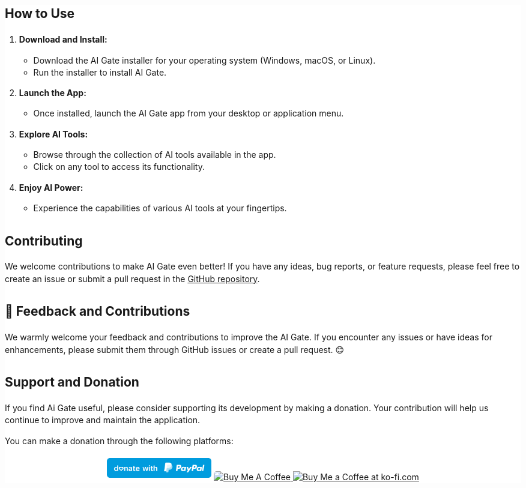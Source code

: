 

## How to Use

1. **Download and Install:**
   - Download the AI Gate installer for your operating system (Windows, macOS, or Linux).
   - Run the installer to install AI Gate.

2. **Launch the App:**
   - Once installed, launch the AI Gate app from your desktop or application menu.

3. **Explore AI Tools:**
   - Browse through the collection of AI tools available in the app.
   - Click on any tool to access its functionality.

4. **Enjoy AI Power:**
   - Experience the capabilities of various AI tools at your fingertips.

## Contributing

We welcome contributions to make AI Gate even better! If you have any ideas, bug reports, or feature requests, please feel free to create an issue or submit a pull request in the [GitHub repository](https://github.com/inulute/ai-gate).

## 📢 Feedback and Contributions

We warmly welcome your feedback and contributions to improve the AI Gate. If you encounter any issues or have ideas for enhancements, please submit them through GitHub issues or create a pull request. 😊

<div>
      <h2>Support and Donation</h2>
      <p>If you find Ai Gate useful, please consider supporting its development by making a donation. Your contribution will help us continue to improve and maintain the application.</p>
      <p>You can make a donation through the following platforms:</p>
      <p>
      <div align="center">
        <a href="https://paypal.me/inulute"><img src="assets/payment/paypal.svg" alt="PayPal" height="41" width="174"></a>
      </a> <a href="https://www.buymeacoffee.com/inulute" target="_blank">
        <img src="https://cdn.buymeacoffee.com/buttons/default-orange.png" alt="Buy Me A Coffee" height="41" width="174" style="border-radius: 5px;"> </a> <a href="https://ko-fi.com/inulute">
         <img height='35' style='border:0px;height:46px;' src='https://az743702.vo.msecnd.net/cdn/kofi3.png?v=0' border='0' alt='Buy Me a Coffee at ko-fi.com'>
         </a>
